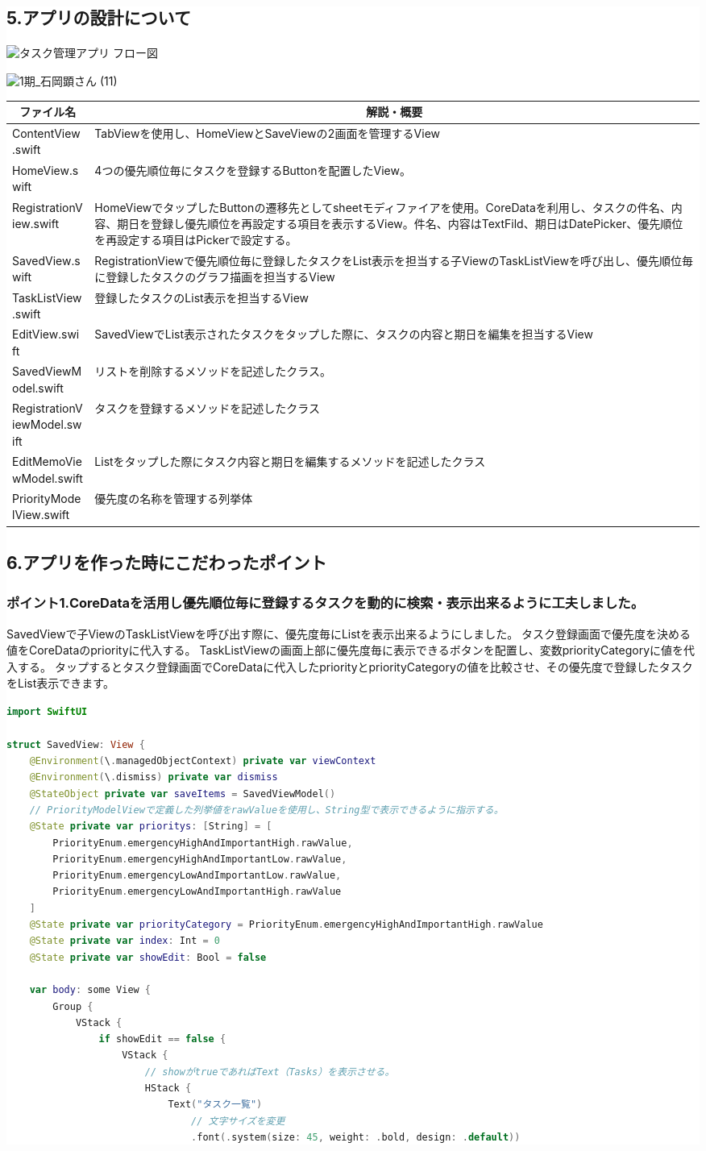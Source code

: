 ## 5.アプリの設計について
![タスク管理アプリ  フロー図](https://user-images.githubusercontent.com/90130731/205471599-5fd0cd30-7f70-49f5-bf44-ab179de53ff5.jpg)

![1期_石岡顕さん (11)](https://user-images.githubusercontent.com/90130731/205471616-c2911826-607f-43d5-94ff-224bba1c2139.jpg)


|  ファイル名  | 解説・概要  |
| ---- | ---- |
|  ContentView.swift  |  TabViewを使用し、HomeViewとSaveViewの2画面を管理するView  |
|  HomeView.swift  |  4つの優先順位毎にタスクを登録するButtonを配置したView。 |
|  RegistrationView.swift | HomeViewでタップしたButtonの遷移先としてsheetモディファイアを使用。CoreDataを利用し、タスクの件名、内容、期日を登録し優先順位を再設定する項目を表示するView。件名、内容はTextFild、期日はDatePicker、優先順位を再設定する項目はPickerで設定する。 |
|  SavedView.swift | RegistrationViewで優先順位毎に登録したタスクをList表示を担当する子ViewのTaskListViewを呼び出し、優先順位毎に登録したタスクのグラフ描画を担当するView |
|  TaskListView.swift | 登録したタスクのList表示を担当するView |
|  EditView.swift | SavedViewでList表示されたタスクをタップした際に、タスクの内容と期日を編集を担当するView |
|  SavedViewModel.swift | リストを削除するメソッドを記述したクラス。 |
|  RegistrationViewModel.swift | タスクを登録するメソッドを記述したクラス |
|  EditMemoViewModel.swift | Listをタップした際にタスク内容と期日を編集するメソッドを記述したクラス |
|  PriorityModelView.swift | 優先度の名称を管理する列挙体 |
 

## 6.アプリを作った時にこだわったポイント
### ポイント1.CoreDataを活用し優先順位毎に登録するタスクを動的に検索・表示出来るように工夫しました。
SavedViewで子ViewのTaskListViewを呼び出す際に、優先度毎にListを表示出来るようにしました。
タスク登録画面で優先度を決める値をCoreDataのpriorityに代入する。
TaskListViewの画面上部に優先度毎に表示できるボタンを配置し、変数priorityCategoryに値を代入する。
タップするとタスク登録画面でCoreDataに代入したpriorityとpriorityCategoryの値を比較させ、その優先度で登録したタスクをList表示できます。

```Swift
import SwiftUI

struct SavedView: View {
    @Environment(\.managedObjectContext) private var viewContext
    @Environment(\.dismiss) private var dismiss
    @StateObject private var saveItems = SavedViewModel()
    // PriorityModelViewで定義した列挙値をrawValueを使用し、String型で表示できるように指示する。
    @State private var prioritys: [String] = [
        PriorityEnum.emergencyHighAndImportantHigh.rawValue,
        PriorityEnum.emergencyHighAndImportantLow.rawValue,
        PriorityEnum.emergencyLowAndImportantLow.rawValue,
        PriorityEnum.emergencyLowAndImportantHigh.rawValue
    ]
    @State private var priorityCategory = PriorityEnum.emergencyHighAndImportantHigh.rawValue
    @State private var index: Int = 0
    @State private var showEdit: Bool = false

    var body: some View {
        Group {
            VStack {
                if showEdit == false {
                    VStack {
                        // showがtrueであればText（Tasks）を表示させる。
                        HStack {
                            Text("タスク一覧")
                                // 文字サイズを変更
                                .font(.system(size: 45, weight: .bold, design: .default))
```
